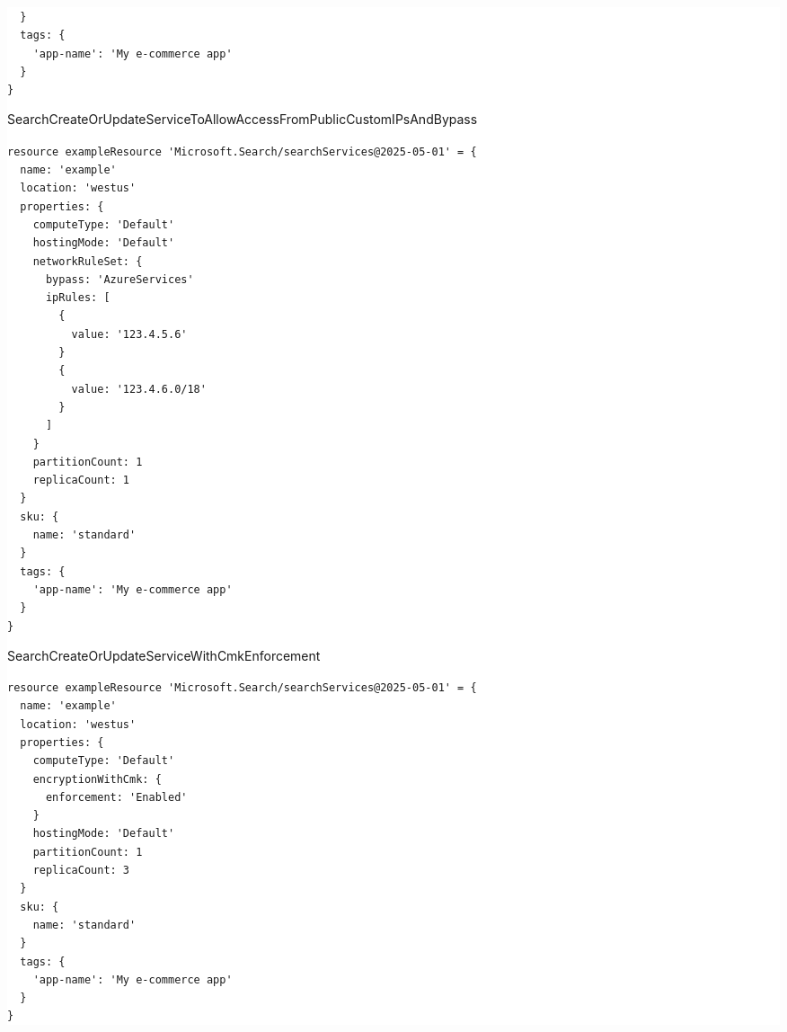 ```bicep
  }
  tags: {
    'app-name': 'My e-commerce app'
  }
}
```

SearchCreateOrUpdateServiceToAllowAccessFromPublicCustomIPsAndBypass
```bicep
resource exampleResource 'Microsoft.Search/searchServices@2025-05-01' = {
  name: 'example'
  location: 'westus'
  properties: {
    computeType: 'Default'
    hostingMode: 'Default'
    networkRuleSet: {
      bypass: 'AzureServices'
      ipRules: [
        {
          value: '123.4.5.6'
        }
        {
          value: '123.4.6.0/18'
        }
      ]
    }
    partitionCount: 1
    replicaCount: 1
  }
  sku: {
    name: 'standard'
  }
  tags: {
    'app-name': 'My e-commerce app'
  }
}
```

SearchCreateOrUpdateServiceWithCmkEnforcement
```bicep
resource exampleResource 'Microsoft.Search/searchServices@2025-05-01' = {
  name: 'example'
  location: 'westus'
  properties: {
    computeType: 'Default'
    encryptionWithCmk: {
      enforcement: 'Enabled'
    }
    hostingMode: 'Default'
    partitionCount: 1
    replicaCount: 3
  }
  sku: {
    name: 'standard'
  }
  tags: {
    'app-name': 'My e-commerce app'
  }
}
```
